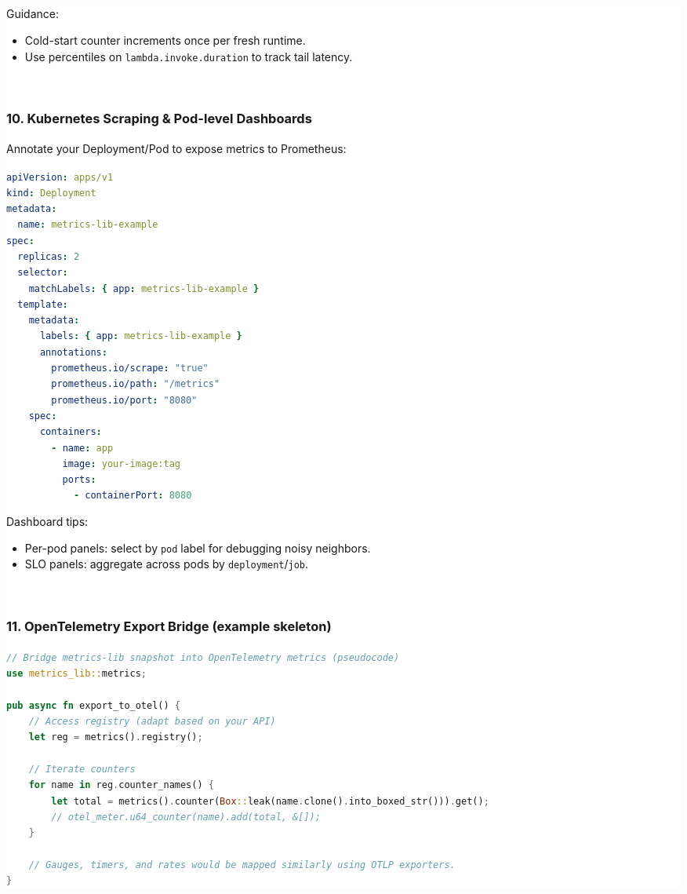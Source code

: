 Guidance:
- Cold-start counter increments once per fresh runtime.
- Use percentiles on `lambda.invoke.duration` to track tail latency.

<br>
<h3 id="kubernetes-scraping">10. Kubernetes Scraping & Pod-level Dashboards</h3>

Annotate your Deployment/Pod to expose metrics to Prometheus:

```yaml
apiVersion: apps/v1
kind: Deployment
metadata:
  name: metrics-lib-example
spec:
  replicas: 2
  selector:
    matchLabels: { app: metrics-lib-example }
  template:
    metadata:
      labels: { app: metrics-lib-example }
      annotations:
        prometheus.io/scrape: "true"
        prometheus.io/path: "/metrics"
        prometheus.io/port: "8080"
    spec:
      containers:
        - name: app
          image: your-image:tag
          ports:
            - containerPort: 8080
```

Dashboard tips:
- Per-pod panels: select by `pod` label for debugging noisy neighbors.
- SLO panels: aggregate across pods by `deployment`/`job`.

<br>
<h3 id="open-telemetry-export">11. OpenTelemetry Export Bridge (example skeleton)</h3>

```rust
// Bridge metrics-lib snapshot into OpenTelemetry metrics (pseudocode)
use metrics_lib::metrics;

pub async fn export_to_otel() {
    // Access registry (adapt based on your API)
    let reg = metrics().registry();

    // Iterate counters
    for name in reg.counter_names() {
        let total = metrics().counter(Box::leak(name.clone().into_boxed_str())).get();
        // otel_meter.u64_counter(name).add(total, &[]);
    }

    // Gauges, timers, and rates would be mapped similarly using OTLP exporters.
}
```
